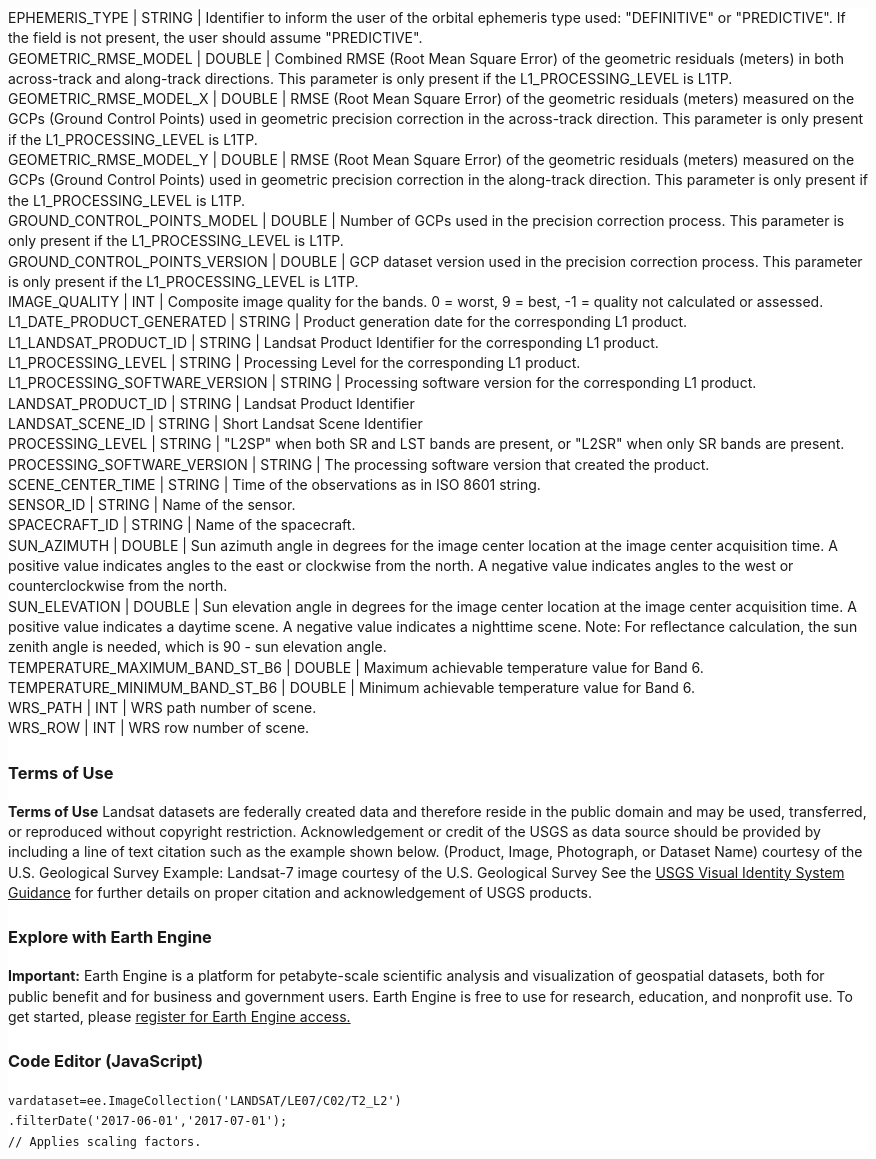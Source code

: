 EPHEMERIS_TYPE | STRING | Identifier to inform the user of the orbital ephemeris type used: "DEFINITIVE" or "PREDICTIVE". If the field is not present, the user should assume "PREDICTIVE".  
GEOMETRIC_RMSE_MODEL | DOUBLE | Combined RMSE (Root Mean Square Error) of the geometric residuals (meters) in both across-track and along-track directions. This parameter is only present if the L1_PROCESSING_LEVEL is L1TP.  
GEOMETRIC_RMSE_MODEL_X | DOUBLE | RMSE (Root Mean Square Error) of the geometric residuals (meters) measured on the GCPs (Ground Control Points) used in geometric precision correction in the across-track direction. This parameter is only present if the L1_PROCESSING_LEVEL is L1TP.  
GEOMETRIC_RMSE_MODEL_Y | DOUBLE | RMSE (Root Mean Square Error) of the geometric residuals (meters) measured on the GCPs (Ground Control Points) used in geometric precision correction in the along-track direction. This parameter is only present if the L1_PROCESSING_LEVEL is L1TP.  
GROUND_CONTROL_POINTS_MODEL | DOUBLE | Number of GCPs used in the precision correction process. This parameter is only present if the L1_PROCESSING_LEVEL is L1TP.  
GROUND_CONTROL_POINTS_VERSION | DOUBLE | GCP dataset version used in the precision correction process. This parameter is only present if the L1_PROCESSING_LEVEL is L1TP.  
IMAGE_QUALITY | INT | Composite image quality for the bands. 0 = worst, 9 = best, -1 = quality not calculated or assessed.  
L1_DATE_PRODUCT_GENERATED | STRING | Product generation date for the corresponding L1 product.  
L1_LANDSAT_PRODUCT_ID | STRING | Landsat Product Identifier for the corresponding L1 product.  
L1_PROCESSING_LEVEL | STRING | Processing Level for the corresponding L1 product.  
L1_PROCESSING_SOFTWARE_VERSION | STRING | Processing software version for the corresponding L1 product.  
LANDSAT_PRODUCT_ID | STRING | Landsat Product Identifier  
LANDSAT_SCENE_ID | STRING | Short Landsat Scene Identifier  
PROCESSING_LEVEL | STRING | "L2SP" when both SR and LST bands are present, or "L2SR" when only SR bands are present.  
PROCESSING_SOFTWARE_VERSION | STRING | The processing software version that created the product.  
SCENE_CENTER_TIME | STRING | Time of the observations as in ISO 8601 string.  
SENSOR_ID | STRING | Name of the sensor.  
SPACECRAFT_ID | STRING | Name of the spacecraft.  
SUN_AZIMUTH | DOUBLE | Sun azimuth angle in degrees for the image center location at the image center acquisition time. A positive value indicates angles to the east or clockwise from the north. A negative value indicates angles to the west or counterclockwise from the north.  
SUN_ELEVATION | DOUBLE | Sun elevation angle in degrees for the image center location at the image center acquisition time. A positive value indicates a daytime scene. A negative value indicates a nighttime scene. Note: For reflectance calculation, the sun zenith angle is needed, which is 90 - sun elevation angle.  
TEMPERATURE_MAXIMUM_BAND_ST_B6 | DOUBLE | Maximum achievable temperature value for Band 6.  
TEMPERATURE_MINIMUM_BAND_ST_B6 | DOUBLE | Minimum achievable temperature value for Band 6.  
WRS_PATH | INT | WRS path number of scene.  
WRS_ROW | INT | WRS row number of scene.  
### Terms of Use
**Terms of Use**
Landsat datasets are federally created data and therefore reside in the public domain and may be used, transferred, or reproduced without copyright restriction.
Acknowledgement or credit of the USGS as data source should be provided by including a line of text citation such as the example shown below.
(Product, Image, Photograph, or Dataset Name) courtesy of the U.S. Geological Survey
Example: Landsat-7 image courtesy of the U.S. Geological Survey
See the [USGS Visual Identity System Guidance](https://www.usgs.gov/information-policies-and-instructions/usgs-visual-identity-system) for further details on proper citation and acknowledgement of USGS products.
### Explore with Earth Engine
**Important:** Earth Engine is a platform for petabyte-scale scientific analysis and visualization of geospatial datasets, both for public benefit and for business and government users. Earth Engine is free to use for research, education, and nonprofit use. To get started, please [register for Earth Engine access.](https://console.cloud.google.com/earth-engine)
### Code Editor (JavaScript)
```
vardataset=ee.ImageCollection('LANDSAT/LE07/C02/T2_L2')
.filterDate('2017-06-01','2017-07-01');
// Applies scaling factors.
```